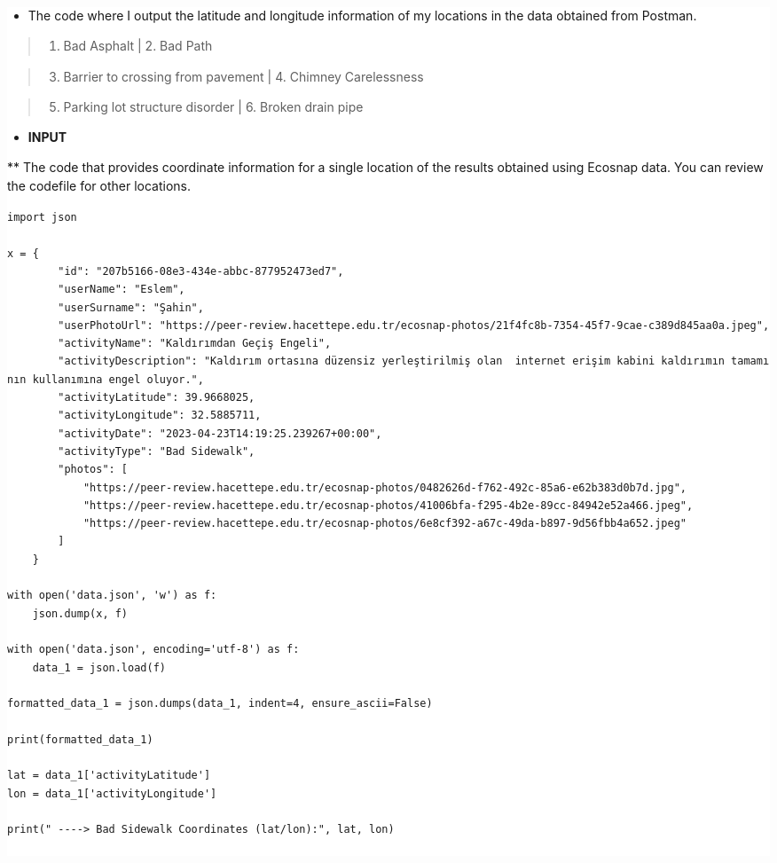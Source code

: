 * The code where I output the latitude and longitude information of my locations in the data obtained from Postman.


> 1.   Bad Asphalt                         |  2.   Bad Path

> 3.   Barrier to crossing from pavement   |  4.  Chimney Carelessness

> 5.   Parking lot structure disorder      |  6.   Broken drain pipe



* **INPUT**

** The code that provides coordinate information for a single location of the results obtained using Ecosnap data. You can review the codefile for other locations.

```
import json

x = {
        "id": "207b5166-08e3-434e-abbc-877952473ed7",
        "userName": "Eslem",
        "userSurname": "Şahin",
        "userPhotoUrl": "https://peer-review.hacettepe.edu.tr/ecosnap-photos/21f4fc8b-7354-45f7-9cae-c389d845aa0a.jpeg",
        "activityName": "Kaldırımdan Geçiş Engeli",
        "activityDescription": "Kaldırım ortasına düzensiz yerleştirilmiş olan  internet erişim kabini kaldırımın tamamının kullanımına engel oluyor.",
        "activityLatitude": 39.9668025,
        "activityLongitude": 32.5885711,
        "activityDate": "2023-04-23T14:19:25.239267+00:00",
        "activityType": "Bad Sidewalk",
        "photos": [
            "https://peer-review.hacettepe.edu.tr/ecosnap-photos/0482626d-f762-492c-85a6-e62b383d0b7d.jpg",
            "https://peer-review.hacettepe.edu.tr/ecosnap-photos/41006bfa-f295-4b2e-89cc-84942e52a466.jpeg",
            "https://peer-review.hacettepe.edu.tr/ecosnap-photos/6e8cf392-a67c-49da-b897-9d56fbb4a652.jpeg"
        ]
    }

with open('data.json', 'w') as f:
    json.dump(x, f)

with open('data.json', encoding='utf-8') as f:
    data_1 = json.load(f)

formatted_data_1 = json.dumps(data_1, indent=4, ensure_ascii=False)

print(formatted_data_1)

lat = data_1['activityLatitude']
lon = data_1['activityLongitude']

print(" ----> Bad Sidewalk Coordinates (lat/lon):", lat, lon) 


```
